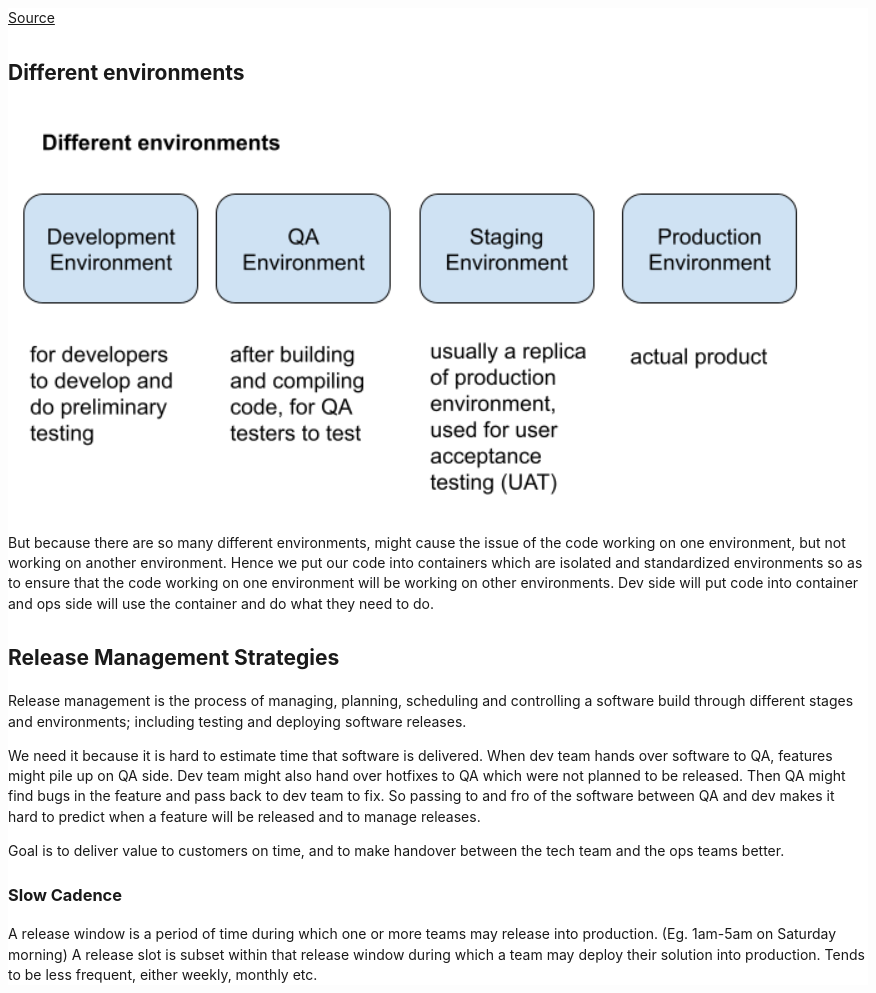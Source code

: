 [Source](https://www.youtube.com/watch?v=JHoy3lDZOfY)

## Different environments
![DevOps Environments](./images/devops_environments.png)

But because there are so many different environments, might cause the issue of the code working on one environment, but not working on another environment. Hence we put our code into containers which are isolated and standardized environments so as to ensure that the code working on one environment will be working on other environments. Dev side will put code into container and ops side will use the container and do what they need to do.

## Release Management Strategies

Release management is the process of managing, planning, scheduling and controlling a software build through different stages and environments; including testing and deploying software releases.

We need it because it is hard to estimate time that software is delivered. When dev team hands over software to QA, features might pile up on QA side. Dev team might also hand over hotfixes to QA which were not planned to be released. Then QA might find bugs in the feature and pass back to dev team to fix. So passing to and fro of the software between QA and dev makes it hard to predict when a feature will be released and to manage releases.

Goal is to deliver value to customers on time, and to make handover between the tech team and the ops teams better.

### Slow Cadence

A release window is a period of time during which one or more teams may release into production. (Eg. 1am-5am on Saturday morning) A release slot is subset within that release window during which a team may deploy their solution into production. Tends to be less frequent, either weekly, monthly etc.
